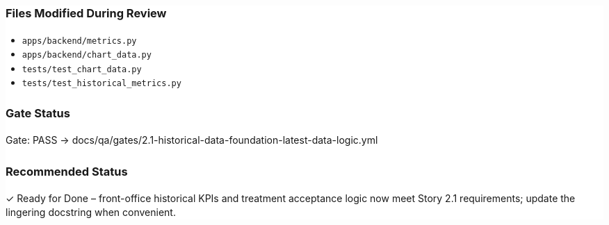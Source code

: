 ### Files Modified During Review

- `apps/backend/metrics.py`
- `apps/backend/chart_data.py`
- `tests/test_chart_data.py`
- `tests/test_historical_metrics.py`

### Gate Status

Gate: PASS → docs/qa/gates/2.1-historical-data-foundation-latest-data-logic.yml

### Recommended Status

✓ Ready for Done – front-office historical KPIs and treatment acceptance logic now meet Story 2.1 requirements; update the lingering docstring when convenient.
